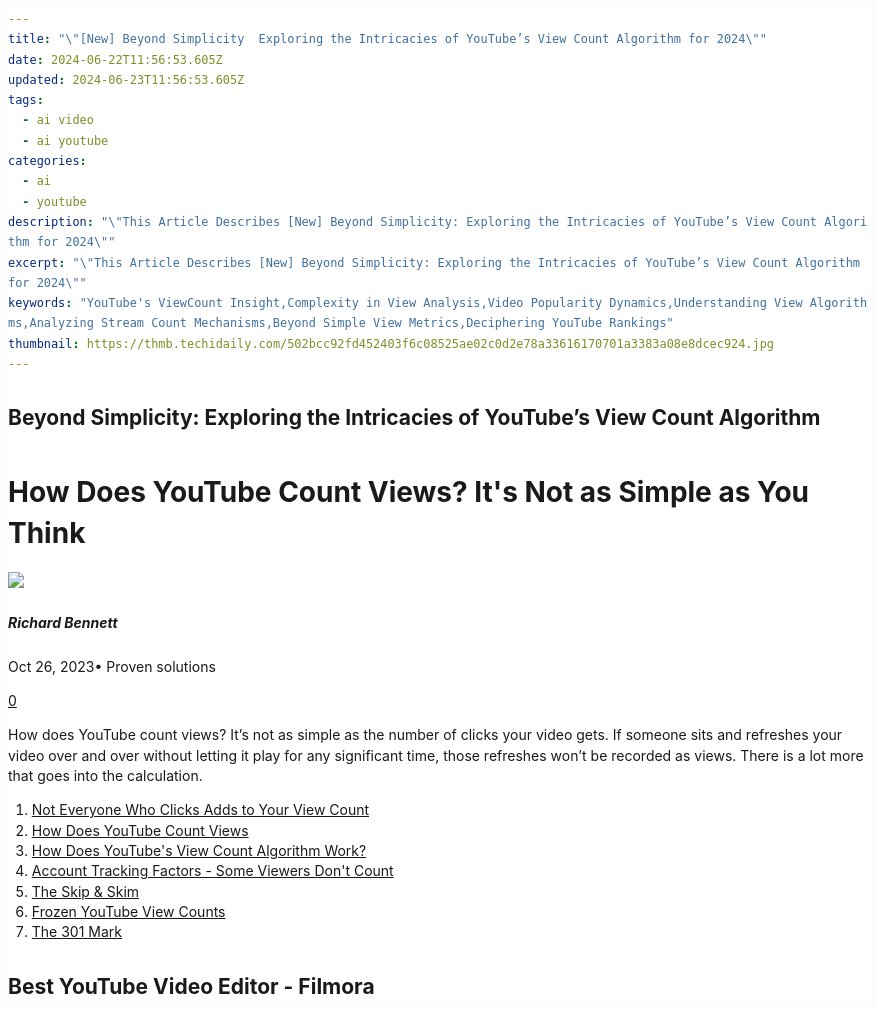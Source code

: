 ```yaml
---
title: "\"[New] Beyond Simplicity  Exploring the Intricacies of YouTube’s View Count Algorithm for 2024\""
date: 2024-06-22T11:56:53.605Z
updated: 2024-06-23T11:56:53.605Z
tags:
  - ai video
  - ai youtube
categories:
  - ai
  - youtube
description: "\"This Article Describes [New] Beyond Simplicity: Exploring the Intricacies of YouTube’s View Count Algorithm for 2024\""
excerpt: "\"This Article Describes [New] Beyond Simplicity: Exploring the Intricacies of YouTube’s View Count Algorithm for 2024\""
keywords: "YouTube's ViewCount Insight,Complexity in View Analysis,Video Popularity Dynamics,Understanding View Algorithms,Analyzing Stream Count Mechanisms,Beyond Simple View Metrics,Deciphering YouTube Rankings"
thumbnail: https://thmb.techidaily.com/502bcc92fd452403f6c08525ae02c0d2e78a33616170701a3383a08e8dcec924.jpg
---
```


## Beyond Simplicity: Exploring the Intricacies of YouTube’s View Count Algorithm

# How Does YouTube Count Views? It's Not as Simple as You Think

![](https://images.wondershare.com/filmora/article-images/richard-bennett.jpg)

##### Richard Bennett

 Oct 26, 2023• Proven solutions

[0](#commentsBoxSeoTemplate)

How does YouTube count views? It’s not as simple as the number of clicks your video gets. If someone sits and refreshes your video over and over without letting it play for any significant time, those refreshes won’t be recorded as views. There is a lot more that goes into the calculation.

1. [Not Everyone Who Clicks Adds to Your View Count](#one)
2. [How Does YouTube Count Views](#two)
3. [How Does YouTube's View Count Algorithm Work?](#three)
4. [Account Tracking Factors - Some Viewers Don't Count](#four)
5. [The Skip & Skim](#five)
6. [Frozen YouTube View Counts](#six)
7. [The 301 Mark](#seven)

## Best YouTube Video Editor - Filmora
